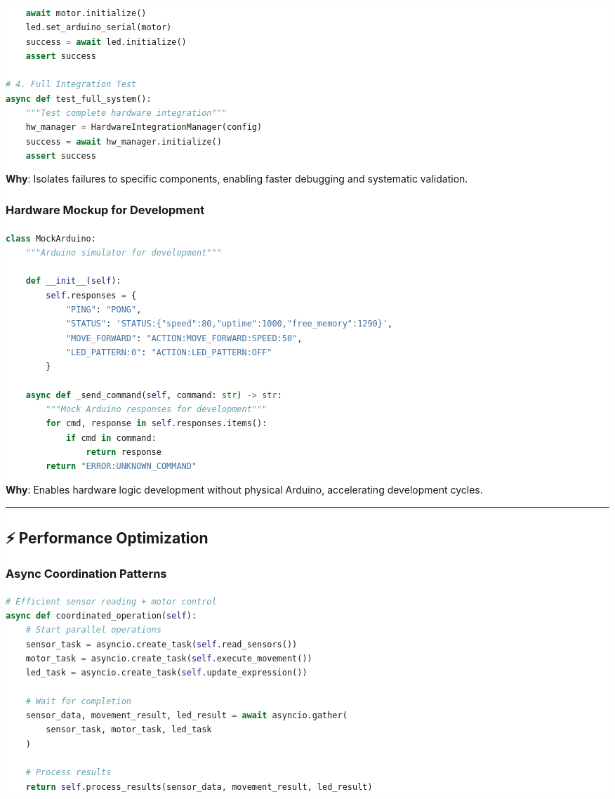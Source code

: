 ```python
    await motor.initialize()
    led.set_arduino_serial(motor)
    success = await led.initialize()
    assert success

# 4. Full Integration Test
async def test_full_system():
    """Test complete hardware integration"""
    hw_manager = HardwareIntegrationManager(config)
    success = await hw_manager.initialize()
    assert success
```

**Why**: Isolates failures to specific components, enabling faster debugging and systematic validation.

### **Hardware Mockup for Development**

```python
class MockArduino:
    """Arduino simulator for development"""

    def __init__(self):
        self.responses = {
            "PING": "PONG",
            "STATUS": 'STATUS:{"speed":80,"uptime":1000,"free_memory":1290}',
            "MOVE_FORWARD": "ACTION:MOVE_FORWARD:SPEED:50",
            "LED_PATTERN:0": "ACTION:LED_PATTERN:OFF"
        }

    async def _send_command(self, command: str) -> str:
        """Mock Arduino responses for development"""
        for cmd, response in self.responses.items():
            if cmd in command:
                return response
        return "ERROR:UNKNOWN_COMMAND"
```

**Why**: Enables hardware logic development without physical Arduino, accelerating development cycles.

---

## ⚡ **Performance Optimization**

### **Async Coordination Patterns**

```python
# Efficient sensor reading + motor control
async def coordinated_operation(self):
    # Start parallel operations
    sensor_task = asyncio.create_task(self.read_sensors())
    motor_task = asyncio.create_task(self.execute_movement())
    led_task = asyncio.create_task(self.update_expression())

    # Wait for completion
    sensor_data, movement_result, led_result = await asyncio.gather(
        sensor_task, motor_task, led_task
    )

    # Process results
    return self.process_results(sensor_data, movement_result, led_result)
```
